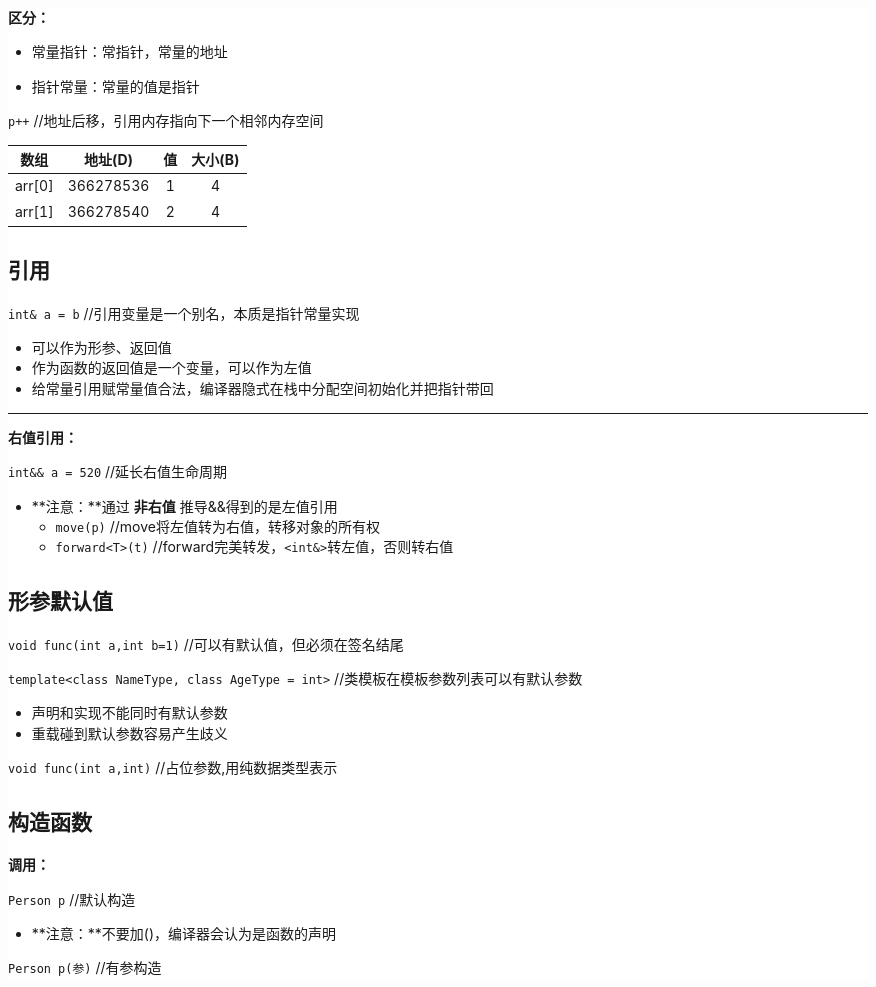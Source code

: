 **区分：**

- 常量指针：常指针，常量的地址

- 指针常量：常量的值是指针

  

`p++`			//地址后移，引用内存指向下一个相邻内存空间

|  数组  |  地址(D)  |  值  | 大小(B) |
| :----: | :-------: | :--: | :-----: |
| arr[0] | 366278536 |  1   |    4    |
| arr[1] | 366278540 |  2   |    4    |



## 引用

`int& a = b`				//引用变量是一个别名，本质是指针常量实现

- 可以作为形参、返回值
- 作为函数的返回值是一个变量，可以作为左值
- 给常量引用赋常量值合法，编译器隐式在栈中分配空间初始化并把指针带回

------

**右值引用：**

`int&& a = 520`			//延长右值生命周期

- **注意：**通过 **非右值** 推导&&得到的是左值引用
  - `move(p)`				     //move将左值转为右值，转移对象的所有权
  - `forward<T>(t)`			//forward完美转发，`<int&>`转左值，否则转右值



## 形参默认值

`void func(int a,int b=1)`			//可以有默认值，但必须在签名结尾

`template<class NameType, class AgeType = int>`		//类模板在模板参数列表可以有默认参数

- 声明和实现不能同时有默认参数
- 重载碰到默认参数容易产生歧义

`void func(int a,int)`			//占位参数,用纯数据类型表示



## 构造函数

**调用：**

`Person p`                                                   				     		 		//默认构造

- **注意：**不要加()，编译器会认为是函数的声明

`Person p(参)` 														//有参构造
